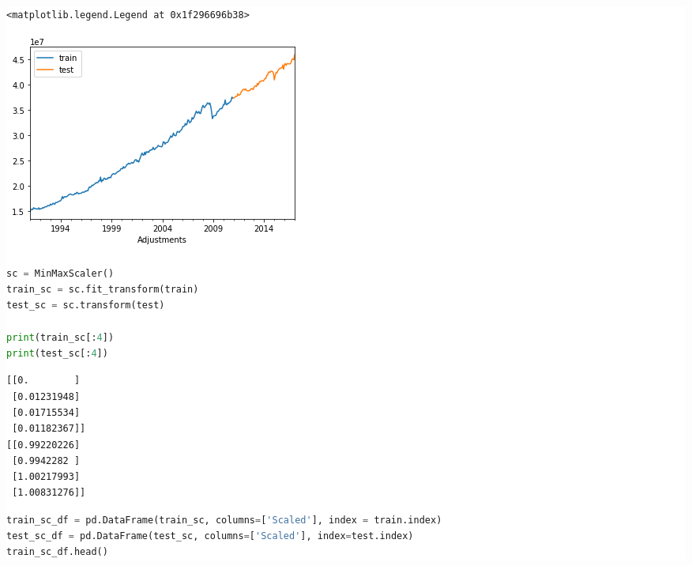 


    <matplotlib.legend.Legend at 0x1f296696b38>




![png](lstm_exercise_files/lstm_exercise_24_1.png)



```python
sc = MinMaxScaler()
train_sc = sc.fit_transform(train)
test_sc = sc.transform(test)

print(train_sc[:4])
print(test_sc[:4])
```

    [[0.        ]
     [0.01231948]
     [0.01715534]
     [0.01182367]]
    [[0.99220226]
     [0.9942282 ]
     [1.00217993]
     [1.00831276]]



```python
train_sc_df = pd.DataFrame(train_sc, columns=['Scaled'], index = train.index)
test_sc_df = pd.DataFrame(test_sc, columns=['Scaled'], index=test.index)
train_sc_df.head()
```




<div>
<style scoped>
    .dataframe tbody tr th:only-of-type {
        vertical-align: middle;
    }
